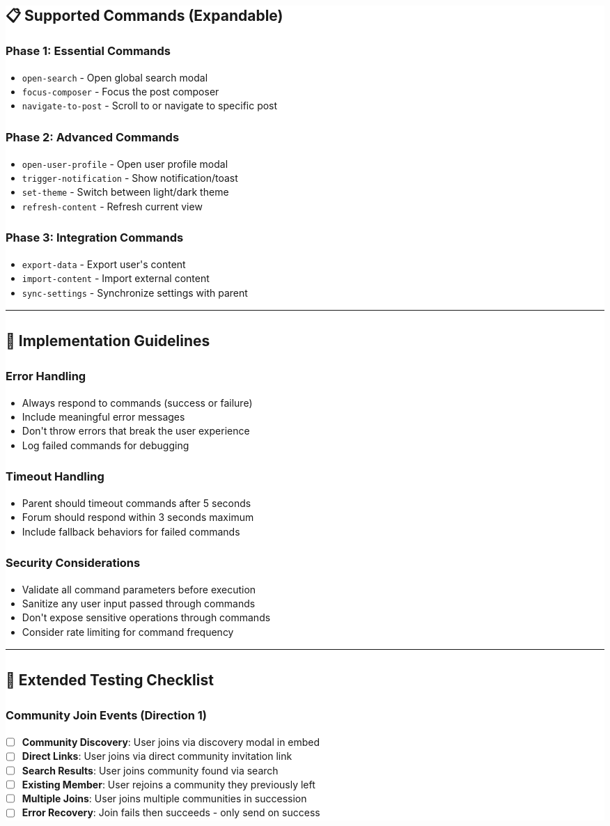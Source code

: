 
## 📋 **Supported Commands (Expandable)**

### **Phase 1: Essential Commands**
- `open-search` - Open global search modal
- `focus-composer` - Focus the post composer
- `navigate-to-post` - Scroll to or navigate to specific post

### **Phase 2: Advanced Commands**
- `open-user-profile` - Open user profile modal
- `trigger-notification` - Show notification/toast
- `set-theme` - Switch between light/dark theme
- `refresh-content` - Refresh current view

### **Phase 3: Integration Commands**
- `export-data` - Export user's content
- `import-content` - Import external content
- `sync-settings` - Synchronize settings with parent

---

## 🔧 **Implementation Guidelines**

### **Error Handling**
- Always respond to commands (success or failure)
- Include meaningful error messages
- Don't throw errors that break the user experience
- Log failed commands for debugging

### **Timeout Handling**
- Parent should timeout commands after 5 seconds
- Forum should respond within 3 seconds maximum
- Include fallback behaviors for failed commands

### **Security Considerations**
- Validate all command parameters before execution
- Sanitize any user input passed through commands
- Don't expose sensitive operations through commands
- Consider rate limiting for command frequency

---

## 🧪 **Extended Testing Checklist**

### **Community Join Events (Direction 1)**
- [ ] **Community Discovery**: User joins via discovery modal in embed
- [ ] **Direct Links**: User joins via direct community invitation link  
- [ ] **Search Results**: User joins community found via search
- [ ] **Existing Member**: User rejoins a community they previously left
- [ ] **Multiple Joins**: User joins multiple communities in succession
- [ ] **Error Recovery**: Join fails then succeeds - only send on success
